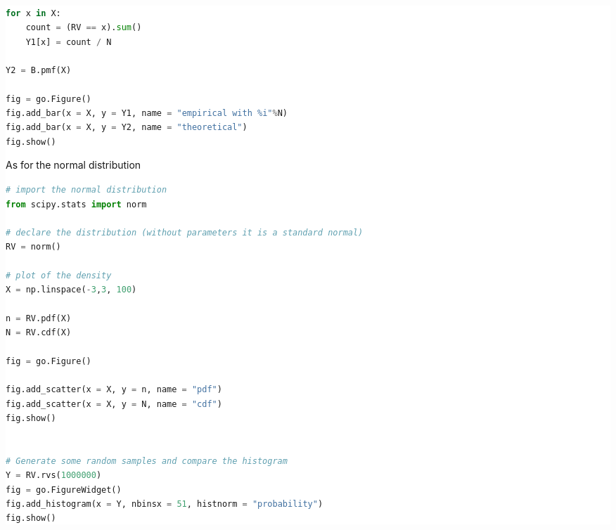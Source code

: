 ```py
for x in X:
    count = (RV == x).sum()
    Y1[x] = count / N

Y2 = B.pmf(X)

fig = go.Figure()
fig.add_bar(x = X, y = Y1, name = "empirical with %i"%N)
fig.add_bar(x = X, y = Y2, name = "theoretical")
fig.show()
```

As for the normal distribution

```py
# import the normal distribution
from scipy.stats import norm

# declare the distribution (without parameters it is a standard normal)
RV = norm()

# plot of the density
X = np.linspace(-3,3, 100)

n = RV.pdf(X)
N = RV.cdf(X)

fig = go.Figure()

fig.add_scatter(x = X, y = n, name = "pdf")
fig.add_scatter(x = X, y = N, name = "cdf")
fig.show()


# Generate some random samples and compare the histogram
Y = RV.rvs(1000000)
fig = go.FigureWidget()
fig.add_histogram(x = Y, nbinsx = 51, histnorm = "probability")
fig.show()
```

